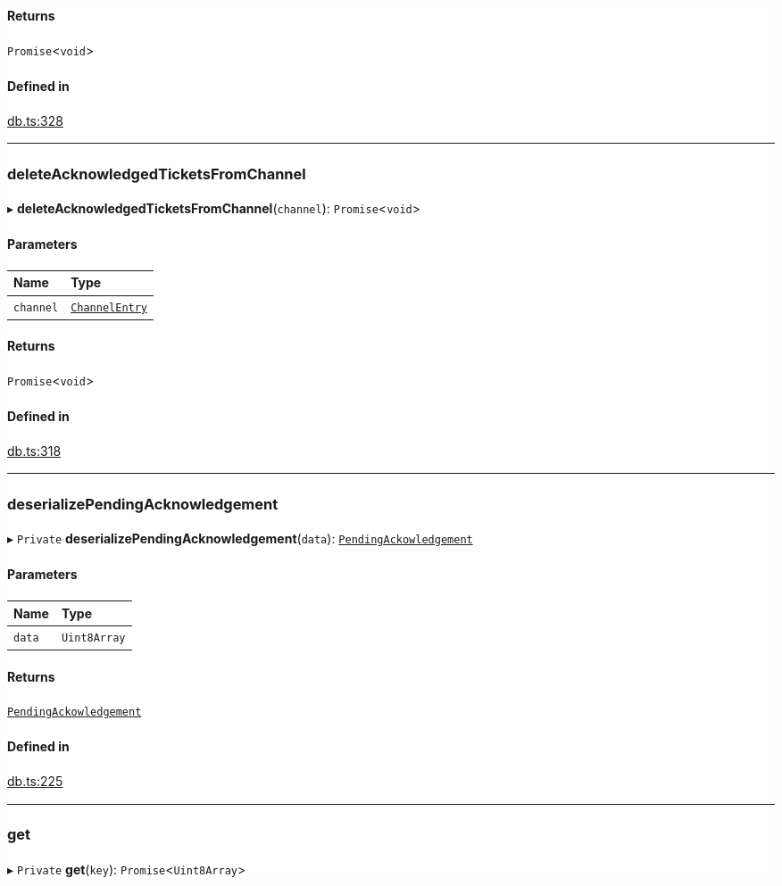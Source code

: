 #### Returns

`Promise`<`void`\>

#### Defined in

[db.ts:328](https://github.com/UbuntuEvangelist/hoprnet/blob/master/packages/utils/src/db.ts#L328)

___

### deleteAcknowledgedTicketsFromChannel

▸ **deleteAcknowledgedTicketsFromChannel**(`channel`): `Promise`<`void`\>

#### Parameters

| Name | Type |
| :------ | :------ |
| `channel` | [`ChannelEntry`](ChannelEntry.md) |

#### Returns

`Promise`<`void`\>

#### Defined in

[db.ts:318](https://github.com/UbuntuEvangelist/hoprnet/blob/master/packages/utils/src/db.ts#L318)

___

### deserializePendingAcknowledgement

▸ `Private` **deserializePendingAcknowledgement**(`data`): [`PendingAckowledgement`](../modules.md#pendingackowledgement)

#### Parameters

| Name | Type |
| :------ | :------ |
| `data` | `Uint8Array` |

#### Returns

[`PendingAckowledgement`](../modules.md#pendingackowledgement)

#### Defined in

[db.ts:225](https://github.com/UbuntuEvangelist/hoprnet/blob/master/packages/utils/src/db.ts#L225)

___

### get

▸ `Private` **get**(`key`): `Promise`<`Uint8Array`\>
